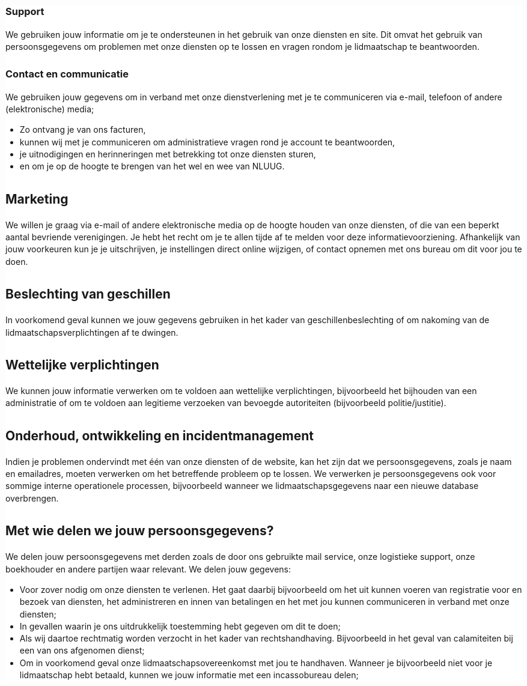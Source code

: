 
### Support

We gebruiken jouw informatie om je te ondersteunen in het gebruik van onze diensten en site. Dit omvat het gebruik van persoonsgegevens om problemen met onze diensten op te lossen en vragen rondom je lidmaatschap te beantwoorden.


### Contact en communicatie

We gebruiken jouw gegevens om in verband met onze dienstverlening met je te communiceren via e-mail, telefoon of andere (elektronische) media;

* Zo ontvang je van ons facturen,
* kunnen wij met je communiceren om administratieve vragen rond je account te beantwoorden,
* je uitnodigingen en herinneringen met betrekking tot onze diensten sturen,
* en om je op de hoogte te brengen van het wel en wee van NLUUG.


## Marketing

We willen je graag via e-mail of andere elektronische media op de hoogte houden van onze diensten, of die van een beperkt aantal bevriende verenigingen. Je hebt het recht om je te allen tijde af te melden voor deze informatievoorziening. Afhankelijk van jouw voorkeuren kun je je uitschrijven, je instellingen direct online wijzigen, of contact opnemen met ons bureau om dit voor jou te doen.


## Beslechting van geschillen

In voorkomend geval kunnen we jouw gegevens gebruiken in het kader van geschillenbeslechting of om nakoming van de lidmaatschapsverplichtingen af te dwingen.


## Wettelijke verplichtingen

We kunnen jouw informatie verwerken om te voldoen aan wettelijke verplichtingen, bijvoorbeeld het bijhouden van een administratie of om te voldoen aan legitieme verzoeken van bevoegde autoriteiten (bijvoorbeeld politie/justitie).

## Onderhoud, ontwikkeling en incidentmanagement

Indien je problemen ondervindt met één van onze diensten of de website, kan het zijn dat we persoonsgegevens, zoals je naam en emailadres, moeten verwerken om het betreffende probleem op te lossen. We verwerken je persoonsgegevens ook voor sommige interne operationele processen, bijvoorbeeld wanneer we lidmaatschapsgegevens naar een nieuwe database overbrengen.


## Met wie delen we jouw persoonsgegevens?

We delen jouw persoonsgegevens met derden zoals de door ons gebruikte mail service, onze logistieke support, onze boekhouder en andere partijen waar relevant. We delen jouw gegevens:

* Voor zover nodig om onze diensten te verlenen. Het gaat daarbij bijvoorbeeld om het uit kunnen voeren van registratie voor en bezoek van diensten, het administreren en innen van betalingen en het met jou kunnen communiceren in verband met onze diensten;
* In gevallen waarin je ons uitdrukkelijk toestemming hebt gegeven om dit te doen;
* Als wij daartoe rechtmatig worden verzocht in het kader van rechtshandhaving. Bijvoorbeeld in het geval van calamiteiten bij een van ons afgenomen dienst;
* Om in voorkomend geval onze lidmaatschapsovereenkomst met jou te handhaven. Wanneer je bijvoorbeeld niet voor je lidmaatschap hebt betaald, kunnen we jouw informatie met een incassobureau delen;
